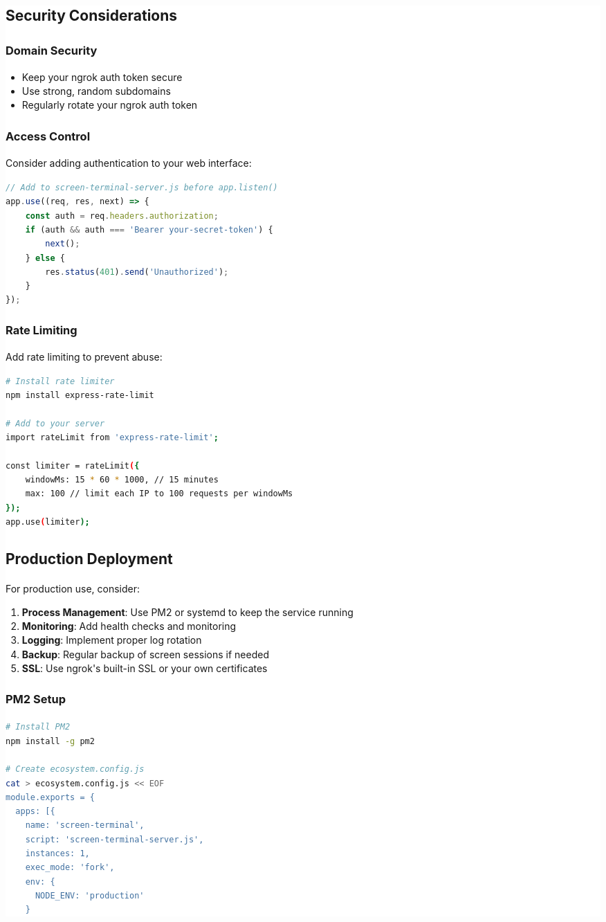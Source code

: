 ## Security Considerations

### Domain Security
- Keep your ngrok auth token secure
- Use strong, random subdomains
- Regularly rotate your ngrok auth token

### Access Control
Consider adding authentication to your web interface:
```javascript
// Add to screen-terminal-server.js before app.listen()
app.use((req, res, next) => {
    const auth = req.headers.authorization;
    if (auth && auth === 'Bearer your-secret-token') {
        next();
    } else {
        res.status(401).send('Unauthorized');
    }
});
```

### Rate Limiting
Add rate limiting to prevent abuse:
```bash
# Install rate limiter
npm install express-rate-limit

# Add to your server
import rateLimit from 'express-rate-limit';

const limiter = rateLimit({
    windowMs: 15 * 60 * 1000, // 15 minutes
    max: 100 // limit each IP to 100 requests per windowMs
});
app.use(limiter);
```

## Production Deployment

For production use, consider:

1. **Process Management**: Use PM2 or systemd to keep the service running
2. **Monitoring**: Add health checks and monitoring
3. **Logging**: Implement proper log rotation
4. **Backup**: Regular backup of screen sessions if needed
5. **SSL**: Use ngrok's built-in SSL or your own certificates

### PM2 Setup
```bash
# Install PM2
npm install -g pm2

# Create ecosystem.config.js
cat > ecosystem.config.js << EOF
module.exports = {
  apps: [{
    name: 'screen-terminal',
    script: 'screen-terminal-server.js',
    instances: 1,
    exec_mode: 'fork',
    env: {
      NODE_ENV: 'production'
    }
```